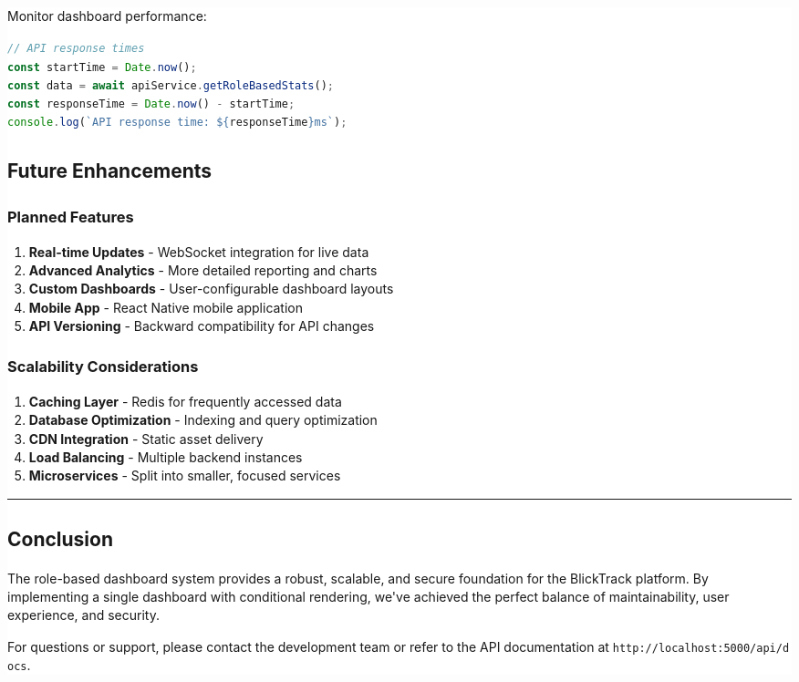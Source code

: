 Monitor dashboard performance:

```typescript
// API response times
const startTime = Date.now();
const data = await apiService.getRoleBasedStats();
const responseTime = Date.now() - startTime;
console.log(`API response time: ${responseTime}ms`);
```

## Future Enhancements

### Planned Features
1. **Real-time Updates** - WebSocket integration for live data
2. **Advanced Analytics** - More detailed reporting and charts
3. **Custom Dashboards** - User-configurable dashboard layouts
4. **Mobile App** - React Native mobile application
5. **API Versioning** - Backward compatibility for API changes

### Scalability Considerations
1. **Caching Layer** - Redis for frequently accessed data
2. **Database Optimization** - Indexing and query optimization
3. **CDN Integration** - Static asset delivery
4. **Load Balancing** - Multiple backend instances
5. **Microservices** - Split into smaller, focused services

---

## Conclusion

The role-based dashboard system provides a robust, scalable, and secure foundation for the BlickTrack platform. By implementing a single dashboard with conditional rendering, we've achieved the perfect balance of maintainability, user experience, and security.

For questions or support, please contact the development team or refer to the API documentation at `http://localhost:5000/api/docs`.
